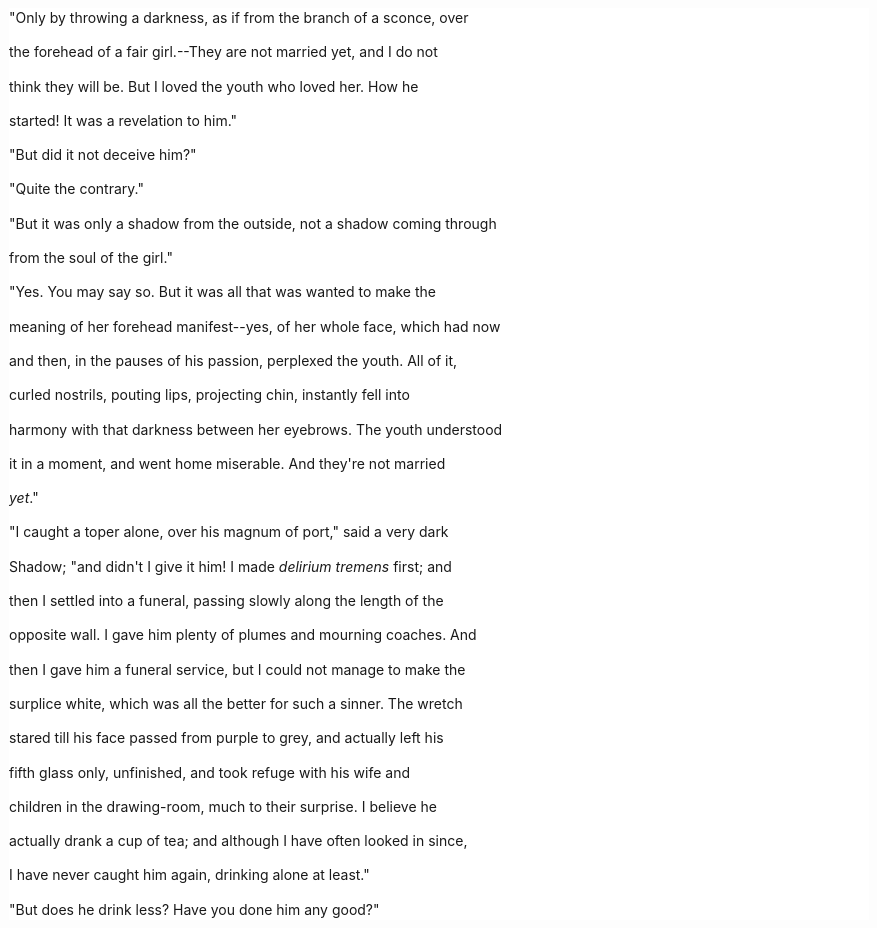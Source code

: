 

"Only by throwing a darkness, as if from the branch of a sconce, over

the forehead of a fair girl.--They are not married yet, and I do not

think they will be. But I loved the youth who loved her. How he

started! It was a revelation to him."



"But did it not deceive him?"



"Quite the contrary."



"But it was only a shadow from the outside, not a shadow coming through

from the soul of the girl."



"Yes. You may say so. But it was all that was wanted to make the

meaning of her forehead manifest--yes, of her whole face, which had now

and then, in the pauses of his passion, perplexed the youth. All of it,

curled nostrils, pouting lips, projecting chin, instantly fell into

harmony with that darkness between her eyebrows. The youth understood

it in a moment, and went home miserable. And they're not married

_yet_."



"I caught a toper alone, over his magnum of port," said a very dark

Shadow; "and didn't I give it him! I made _delirium tremens_ first; and

then I settled into a funeral, passing slowly along the length of the

opposite wall. I gave him plenty of plumes and mourning coaches. And

then I gave him a funeral service, but I could not manage to make the

surplice white, which was all the better for such a sinner. The wretch

stared till his face passed from purple to grey, and actually left his

fifth glass only, unfinished, and took refuge with his wife and

children in the drawing-room, much to their surprise. I believe he

actually drank a cup of tea; and although I have often looked in since,

I have never caught him again, drinking alone at least."



"But does he drink less? Have you done him any good?"


